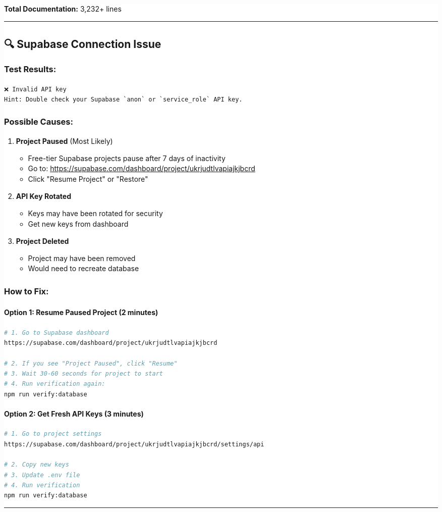 **Total Documentation:** 3,232+ lines

---

## 🔍 Supabase Connection Issue

### Test Results:
```
❌ Invalid API key
Hint: Double check your Supabase `anon` or `service_role` API key.
```

### Possible Causes:

1. **Project Paused** (Most Likely)
   - Free-tier Supabase projects pause after 7 days of inactivity
   - Go to: https://supabase.com/dashboard/project/ukrjudtlvapiajkjbcrd
   - Click "Resume Project" or "Restore"

2. **API Key Rotated**
   - Keys may have been rotated for security
   - Get new keys from dashboard

3. **Project Deleted**
   - Project may have been removed
   - Would need to recreate database

### How to Fix:

#### Option 1: Resume Paused Project (2 minutes)
```bash
# 1. Go to Supabase dashboard
https://supabase.com/dashboard/project/ukrjudtlvapiajkjbcrd

# 2. If you see "Project Paused", click "Resume"
# 3. Wait 30-60 seconds for project to start
# 4. Run verification again:
npm run verify:database
```

#### Option 2: Get Fresh API Keys (3 minutes)
```bash
# 1. Go to project settings
https://supabase.com/dashboard/project/ukrjudtlvapiajkjbcrd/settings/api

# 2. Copy new keys
# 3. Update .env file
# 4. Run verification
npm run verify:database
```

---
